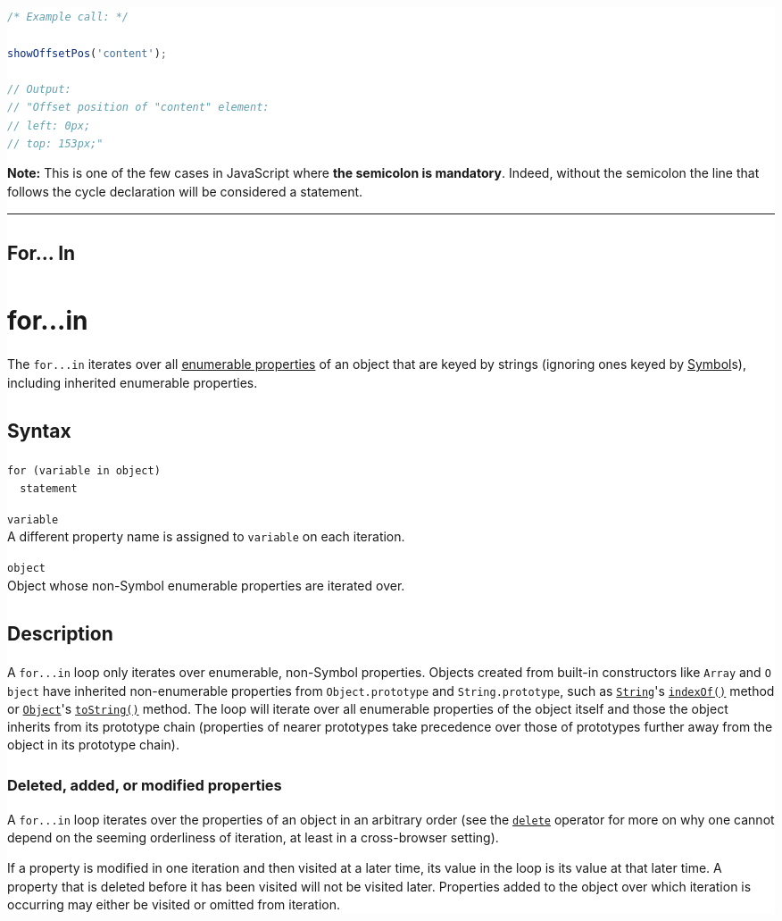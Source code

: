 ```js
/* Example call: */

showOffsetPos('content');

// Output:
// "Offset position of "content" element:
// left: 0px;
// top: 153px;"
```

**Note:** This is one of the few cases in JavaScript where **the semicolon is mandatory**. Indeed, without the semicolon the line that follows the cycle declaration will be considered a statement.

---

## For... In

# for...in

The `for...in` iterates over all [enumerable properties](https://developer.mozilla.org/en-US/docs/Web/JavaScript/Enumerability_and_ownership_of_properties) of an object that are keyed by strings (ignoring ones keyed by [Symbol](../global_objects/symbol)s), including inherited enumerable properties.

## Syntax

    for (variable in object)
      statement

`variable`  
A different property name is assigned to `variable` on each iteration.

`object`  
Object whose non-Symbol enumerable properties are iterated over.

## Description

A `for...in` loop only iterates over enumerable, non-Symbol properties. Objects created from built-in constructors like `Array` and `Object` have inherited non-enumerable properties from `Object.prototype` and `String.prototype`, such as [`String`](../global_objects/string)'s [`indexOf()`](../global_objects/string/indexof) method or [`Object`](../global_objects/object)'s [`toString()`](../global_objects/object/tostring) method. The loop will iterate over all enumerable properties of the object itself and those the object inherits from its prototype chain (properties of nearer prototypes take precedence over those of prototypes further away from the object in its prototype chain).

### Deleted, added, or modified properties

A `for...in` loop iterates over the properties of an object in an arbitrary order (see the [`delete`](../operators/delete) operator for more on why one cannot depend on the seeming orderliness of iteration, at least in a cross-browser setting).

If a property is modified in one iteration and then visited at a later time, its value in the loop is its value at that later time. A property that is deleted before it has been visited will not be visited later. Properties added to the object over which iteration is occurring may either be visited or omitted from iteration.
